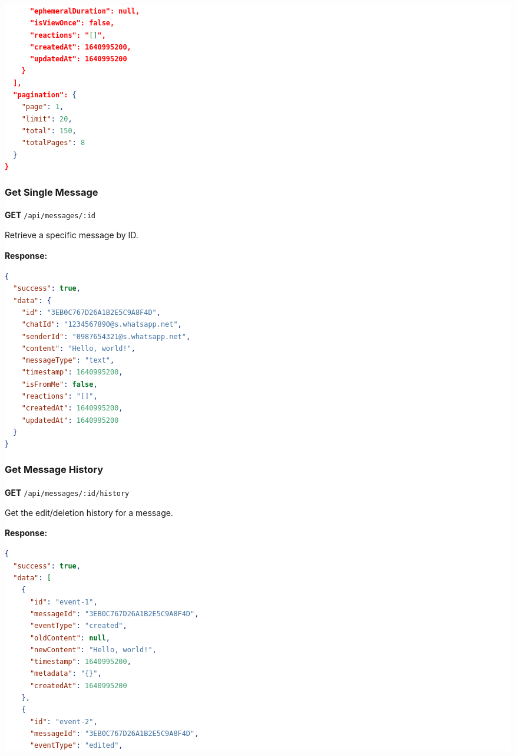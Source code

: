 ```json
      "ephemeralDuration": null,
      "isViewOnce": false,
      "reactions": "[]",
      "createdAt": 1640995200,
      "updatedAt": 1640995200
    }
  ],
  "pagination": {
    "page": 1,
    "limit": 20,
    "total": 150,
    "totalPages": 8
  }
}
```

### Get Single Message

**GET** `/api/messages/:id`

Retrieve a specific message by ID.

**Response:**
```json
{
  "success": true,
  "data": {
    "id": "3EB0C767D26A1B2E5C9A8F4D",
    "chatId": "1234567890@s.whatsapp.net",
    "senderId": "0987654321@s.whatsapp.net",
    "content": "Hello, world!",
    "messageType": "text",
    "timestamp": 1640995200,
    "isFromMe": false,
    "reactions": "[]",
    "createdAt": 1640995200,
    "updatedAt": 1640995200
  }
}
```

### Get Message History

**GET** `/api/messages/:id/history`

Get the edit/deletion history for a message.

**Response:**
```json
{
  "success": true,
  "data": [
    {
      "id": "event-1",
      "messageId": "3EB0C767D26A1B2E5C9A8F4D",
      "eventType": "created",
      "oldContent": null,
      "newContent": "Hello, world!",
      "timestamp": 1640995200,
      "metadata": "{}",
      "createdAt": 1640995200
    },
    {
      "id": "event-2",
      "messageId": "3EB0C767D26A1B2E5C9A8F4D",
      "eventType": "edited",
```